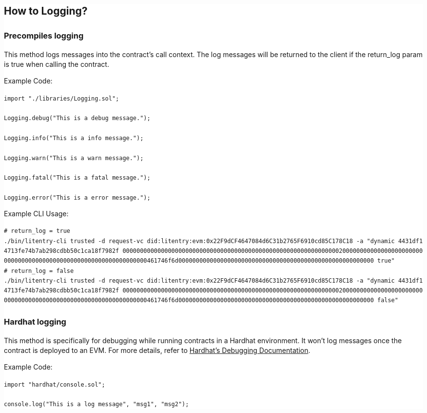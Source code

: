 ## How to Logging?

### Precompiles logging

This method logs messages into the contract’s call context. The log messages will be returned to the client if the return_log param is true when calling the contract.

Example Code:

```solidity
import "./libraries/Logging.sol";

Logging.debug("This is a debug message.");

Logging.info("This is a info message.");

Logging.warn("This is a warn message.");

Logging.fatal("This is a fatal message.");

Logging.error("This is a error message.");
```

Example CLI Usage:

```shell
# return_log = true
./bin/litentry-cli trusted -d request-vc did:litentry:evm:0x22F9dCF4647084d6C31b2765F6910cd85C178C18 -a "dynamic 4431df14713fe74b7ab298cdbb50c1ca18f7982f 0000000000000000000000000000000000000000000000000000000000000020000000000000000000000000000000000000000000000000000000000000000461746f6d00000000000000000000000000000000000000000000000000000000 true"
# return_log = false
./bin/litentry-cli trusted -d request-vc did:litentry:evm:0x22F9dCF4647084d6C31b2765F6910cd85C178C18 -a "dynamic 4431df14713fe74b7ab298cdbb50c1ca18f7982f 0000000000000000000000000000000000000000000000000000000000000020000000000000000000000000000000000000000000000000000000000000000461746f6d00000000000000000000000000000000000000000000000000000000 false"
```

### Hardhat logging

This method is specifically for debugging while running contracts in a Hardhat environment. It won’t log messages once the contract is deployed to an EVM. For more details, refer to [Hardhat’s Debugging Documentation](https://hardhat.org/tutorial/debugging-with-hardhat-network#solidity-console-log).

Example Code:

```solidity
import "hardhat/console.sol";

console.log("This is a log message", "msg1", "msg2");
```
